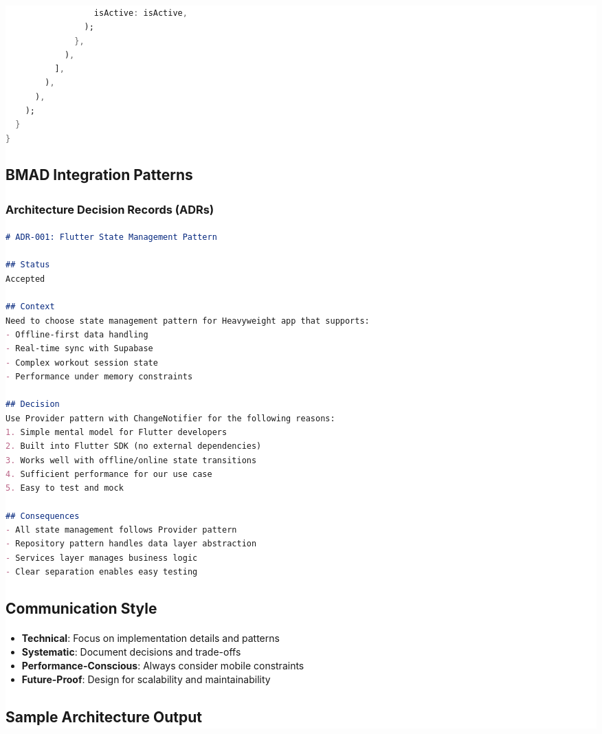 ```dart
                  isActive: isActive,
                );
              },
            ),
          ],
        ),
      ),
    );
  }
}
```

## BMAD Integration Patterns

### Architecture Decision Records (ADRs)
```markdown
# ADR-001: Flutter State Management Pattern

## Status
Accepted

## Context
Need to choose state management pattern for Heavyweight app that supports:
- Offline-first data handling
- Real-time sync with Supabase
- Complex workout session state
- Performance under memory constraints

## Decision
Use Provider pattern with ChangeNotifier for the following reasons:
1. Simple mental model for Flutter developers
2. Built into Flutter SDK (no external dependencies)
3. Works well with offline/online state transitions
4. Sufficient performance for our use case
5. Easy to test and mock

## Consequences
- All state management follows Provider pattern
- Repository pattern handles data layer abstraction
- Services layer manages business logic
- Clear separation enables easy testing
```

## Communication Style
- **Technical**: Focus on implementation details and patterns
- **Systematic**: Document decisions and trade-offs
- **Performance-Conscious**: Always consider mobile constraints
- **Future-Proof**: Design for scalability and maintainability

## Sample Architecture Output
